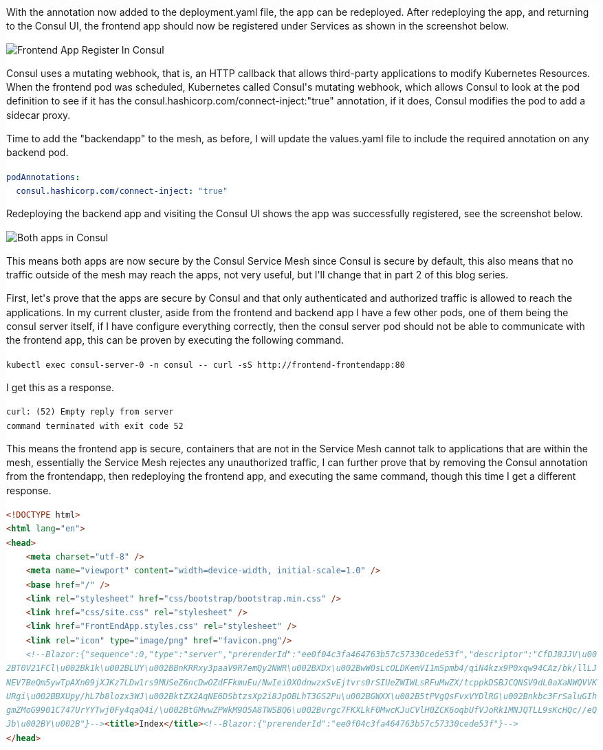 With the annotation now added to the deployment.yaml file, the app can be redeployed. After redeploying the app, and returning to the Consul UI, the frontend app should now be registered under Services as shown in the screenshot below. 

![Frontend App Register In Consul](/post/2023/consul-service-mesh-in-kubernetes/frontend-app-in-consul.png)

Consul uses a mutating webhook, that is, an HTTP callback that allows third-party applications to modify Kubernetes Resources. When the frontend pod was scheduled, Kubernetes called Consul's mutating webhook, which allows Consul to look at the pod definition to see if it has the consul.hashicorp.com/connect-inject:"true" annotation, if it does, Consul modifies the pod to add a sidecar proxy.

Time to add the "backendapp" to the mesh, as before, I will update the values.yaml file to include the required annotation on any backend pod.

```YAML
podAnnotations: 
  consul.hashicorp.com/connect-inject: "true"
```

Redeploying the backend app and visiting the Consul UI shows the app was successfully registered, see the screenshot below.

![Both apps in Consul](/post/2023/consul-service-mesh-in-kubernetes/both-apps-in-consul.png)

This means both apps are now secure by the Consul Service Mesh since Consul is secure by default, this also means that no traffic outside of the mesh may reach the apps, not very useful, but I'll change that in part 2 of this blog series.

First, let's prove that the apps are secure by Consul and that only authenticated and authorized traffic is allowed to reach the applications. In my current cluster, aside from the frontend and backend app I have a few other pods, one of them being the consul server itself, if I have configure everything correctly, then the consul server pod should not be able to communicate with the frontend app, this can be proven by executing the following command.

```Shell
kubectl exec consul-server-0 -n consul -- curl -sS http://frontend-frontendapp:80
```

I get this as a response.

```Shell
curl: (52) Empty reply from server
command terminated with exit code 52
```

This means the frontend app is secure, containers that are not in the Service Mesh cannot talk to applications that are within the mesh, essentially the Service Mesh rejectes any unauthorized traffic, I can further prove that by removing the Consul annotation from the frontendapp, then redeploying the frontend app, and executing the same command, though this time I get a different response.

```HTML
<!DOCTYPE html>
<html lang="en">
<head>
    <meta charset="utf-8" />
    <meta name="viewport" content="width=device-width, initial-scale=1.0" />
    <base href="/" />
    <link rel="stylesheet" href="css/bootstrap/bootstrap.min.css" />
    <link href="css/site.css" rel="stylesheet" />
    <link href="FrontEndApp.styles.css" rel="stylesheet" />
    <link rel="icon" type="image/png" href="favicon.png"/>
    <!--Blazor:{"sequence":0,"type":"server","prerenderId":"ee0f04c3fa464763b57c57330cede53f","descriptor":"CfDJ8JJV\u002BT0V21FCl\u002Bk1k\u002BLUY\u002BBnKRRxy3paaV9R7emQy2NWR\u002BXDx\u002BwW0sLcOLDKemVI1mSpmb4/qiN4kzx9P0xqw94CAz/bk/llLJNEV7BeQm5ywTpAXn09jXJKz7LDw1rs9MUSeZ6ncDwOZdFFkmuEu/NwIei0XOdnwzxSvEjtvrs0rSIUeZWIWLsRFuMwZX/tcppkDSBJCQNSV9dL0aXaNWQVVKURgi\u002BBXUpy/hL7b8lozx3WJ\u002BktZX2AqNE6DSbtzsXp2i8JpOBLhT3GS2Pu\u002BGWXX\u002B5tPVgQsFvxVYDlRG\u002Bnkbc3FrSaluGIhgmZMoG9901C747UrYYTwj0Fy4qaQ4i/\u002BtGMvwZPWkM9O5A8TWSBQ6\u002Bvrgc7FKXLkF0MwcKJuCVlH0ZCK6oqbUfVJoRk1MNJQTLL9sKcHQc//eQJb\u002BY\u002B"}--><title>Index</title><!--Blazor:{"prerenderId":"ee0f04c3fa464763b57c57330cede53f"}-->
</head>
```